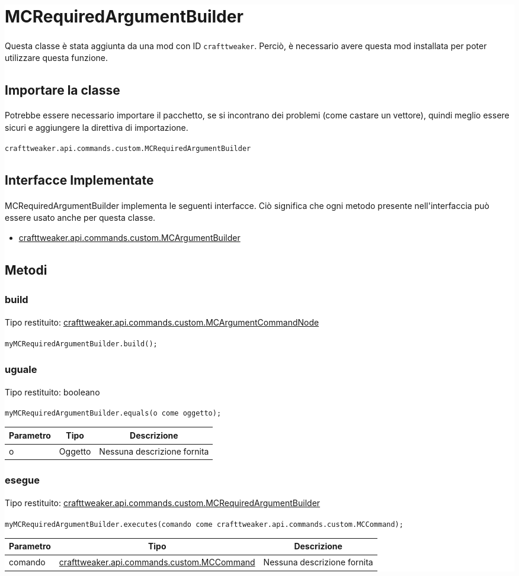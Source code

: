 # MCRequiredArgumentBuilder

Questa classe è stata aggiunta da una mod con ID `crafttweaker`. Perciò, è necessario avere questa mod installata per poter utilizzare questa funzione.

## Importare la classe
Potrebbe essere necessario importare il pacchetto, se si incontrano dei problemi (come castare un vettore), quindi meglio essere sicuri e aggiungere la direttiva di importazione.
```zenscript
crafttweaker.api.commands.custom.MCRequiredArgumentBuilder
```

## Interfacce Implementate
MCRequiredArgumentBuilder implementa le seguenti interfacce. Ciò significa che ogni metodo presente nell'interfaccia può essere usato anche per questa classe.
- [crafttweaker.api.commands.custom.MCArgumentBuilder](/vanilla/api/commands/custom/MCArgumentBuilder)

## Metodi
### build

Tipo restituito: [crafttweaker.api.commands.custom.MCArgumentCommandNode](/vanilla/api/commands/custom/MCArgumentCommandNode)

```zenscript
myMCRequiredArgumentBuilder.build();
```

### uguale

Tipo restituito: booleano

```zenscript
myMCRequiredArgumentBuilder.equals(o come oggetto);
```

| Parametro | Tipo    | Descrizione                 |
| --------- | ------- | --------------------------- |
| o         | Oggetto | Nessuna descrizione fornita |


### esegue

Tipo restituito: [crafttweaker.api.commands.custom.MCRequiredArgumentBuilder](/vanilla/api/commands/custom/MCRequiredArgumentBuilder)

```zenscript
myMCRequiredArgumentBuilder.executes(comando come crafttweaker.api.commands.custom.MCCommand);
```

| Parametro | Tipo                                                                                 | Descrizione                 |
| --------- | ------------------------------------------------------------------------------------ | --------------------------- |
| comando   | [crafttweaker.api.commands.custom.MCCommand](/vanilla/api/commands/custom/MCCommand) | Nessuna descrizione fornita |
